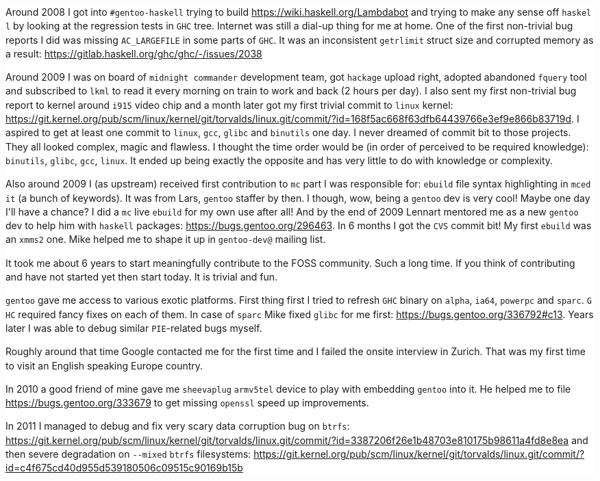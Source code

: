 Around 2008 I got into `#gentoo-haskell` trying to build
<https://wiki.haskell.org/Lambdabot> and trying to make any sense off
`haskell` by looking at the regression tests in `GHC` tree. Internet was
still a dial-up thing for me at home.
One of the first non-trivial bug reports I did was missing `AC_LARGEFILE`
in some parts of `GHC`. It was an inconsistent `getrlimit` struct size and
corrupted memory as a result:
<https://gitlab.haskell.org/ghc/ghc/-/issues/2038>

Around 2009 I was on board of `midnight commander` development team, got
`hackage` upload right, adopted abandoned `fquery` tool and subscribed
to `lkml` to read it every morning on train to work and back (2 hours per
day). I also sent my first non-trivial bug report to kernel around `i915`
video chip and a month later got my first trivial commit to `linux` kernel:
<https://git.kernel.org/pub/scm/linux/kernel/git/torvalds/linux.git/commit/?id=168f5ac668f63dfb64439766e3ef9e866b83719d>.
I aspired to get at least one commit to `linux`, `gcc`, `glibc` and `binutils`
one day. I never dreamed of commit bit to those projects. They all
looked complex, magic and flawless. I thought the time order would be
(in order of perceived to be required knowledge): `binutils`, `glibc`, `gcc`,
`linux`. It ended up being exactly the opposite and has very little to do
with knowledge or complexity.

Also around 2009 I (as upstream) received first contribution to `mc`
part I was responsible for: `ebuild` file syntax highlighting in `mcedit`
(a bunch of keywords). It was from Lars, `gentoo` staffer by then. I though,
wow, being a `gentoo` dev is very cool! Maybe one day I'll have a chance?
I did a `mc` live `ebuild` for my own use after all!
And by the end of 2009 Lennart mentored me as a new `gentoo` dev to help
him with `haskell` packages: <https://bugs.gentoo.org/296463>. In 6 months
I got the `CVS` commit bit! My first `ebuild` was an `xmms2` one. Mike
helped me to shape it up in `gentoo-dev@` mailing list.

It took me about 6 years to start meaningfully contribute to the FOSS
community. Such a long time. If you think of contributing and have not
started yet then start today. It is trivial and fun.

`gentoo` gave me access to various exotic platforms. First thing first I
tried to refresh `GHC` binary on `alpha`, `ia64`, `powerpc` and `sparc`.
`GHC` required fancy fixes on each of them. In case of `sparc` Mike
fixed `glibc` for me first: <https://bugs.gentoo.org/336792#c13>. Years
later I was able to debug similar `PIE`-related bugs myself.

Roughly around that time Google contacted me for the first time and I
failed the onsite interview in Zurich. That was my first time to visit
an English speaking Europe country.

In 2010 a good friend of mine gave me `sheevaplug` `armv5tel` device to play
with embedding `gentoo` into it. He helped me to file
<https://bugs.gentoo.org/333679> to get missing `openssl` speed up
improvements.

In 2011 I managed to debug and fix very scary data corruption bug on
`btrfs`:
<https://git.kernel.org/pub/scm/linux/kernel/git/torvalds/linux.git/commit/?id=3387206f26e1b48703e810175b98611a4fd8e8ea>
and then severe degradation on `--mixed` `btrfs` filesystems:
<https://git.kernel.org/pub/scm/linux/kernel/git/torvalds/linux.git/commit/?id=c4f675cd40d955d539180506c09515c90169b15b>
